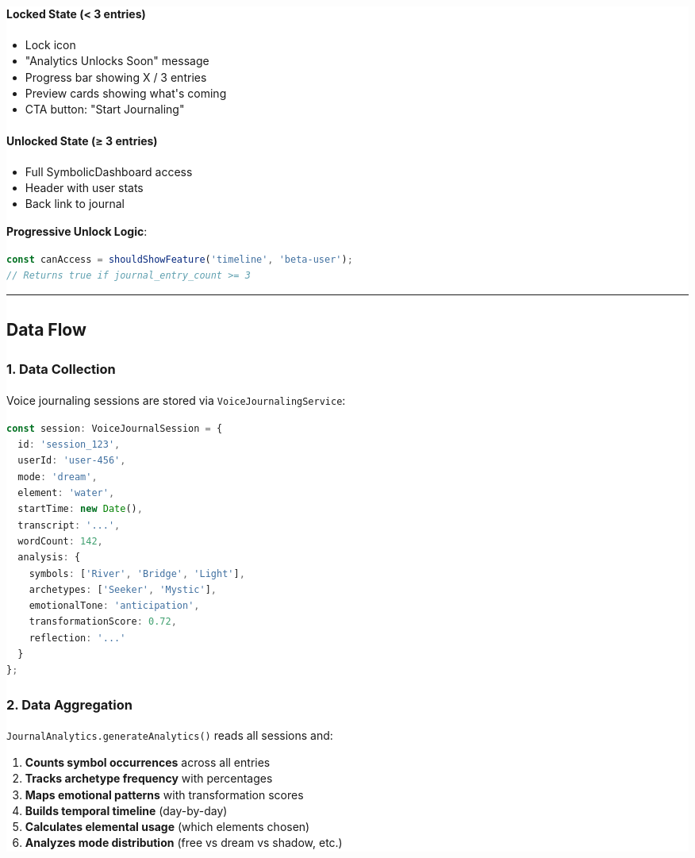 #### Locked State (< 3 entries)
- Lock icon
- "Analytics Unlocks Soon" message
- Progress bar showing X / 3 entries
- Preview cards showing what's coming
- CTA button: "Start Journaling"

#### Unlocked State (≥ 3 entries)
- Full SymbolicDashboard access
- Header with user stats
- Back link to journal

**Progressive Unlock Logic**:
```typescript
const canAccess = shouldShowFeature('timeline', 'beta-user');
// Returns true if journal_entry_count >= 3
```

---

## Data Flow

### 1. **Data Collection**

Voice journaling sessions are stored via `VoiceJournalingService`:

```typescript
const session: VoiceJournalSession = {
  id: 'session_123',
  userId: 'user-456',
  mode: 'dream',
  element: 'water',
  startTime: new Date(),
  transcript: '...',
  wordCount: 142,
  analysis: {
    symbols: ['River', 'Bridge', 'Light'],
    archetypes: ['Seeker', 'Mystic'],
    emotionalTone: 'anticipation',
    transformationScore: 0.72,
    reflection: '...'
  }
};
```

### 2. **Data Aggregation**

`JournalAnalytics.generateAnalytics()` reads all sessions and:

1. **Counts symbol occurrences** across all entries
2. **Tracks archetype frequency** with percentages
3. **Maps emotional patterns** with transformation scores
4. **Builds temporal timeline** (day-by-day)
5. **Calculates elemental usage** (which elements chosen)
6. **Analyzes mode distribution** (free vs dream vs shadow, etc.)
